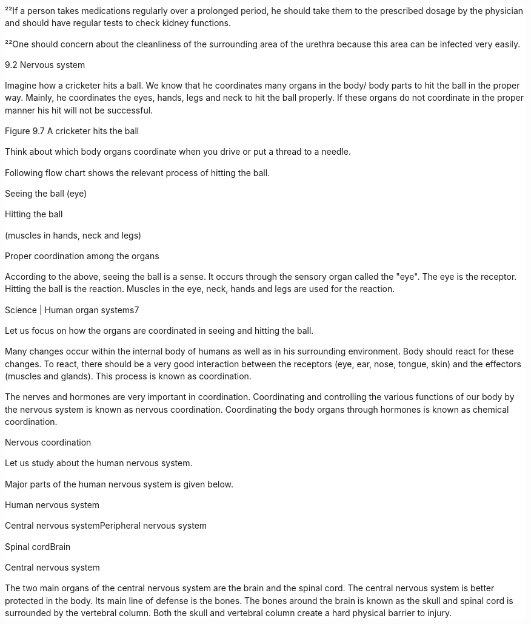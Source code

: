 ²²If a person takes medications regularly over a prolonged period, he should take them to the prescribed dosage by the physician and should have regular tests to check kidney functions.

²²One should concern about the cleanliness of the surrounding area of the urethra because this area can be infected very easily.

9.2 Nervous system

Imagine how a cricketer hits a ball. We know that he coordinates many organs in the body/ body parts to hit the ball in the proper way. Mainly, he coordinates the eyes, hands, legs and neck to hit the ball properly. If these organs do not coordinate in the proper manner his hit will not be successful.

Figure 9.7 A cricketer hits the ball

Think about which body organs coordinate when you drive or put a thread to a needle.

Following flow chart shows the relevant process of hitting the ball.

Seeing the ball (eye)

Hitting the ball

(muscles in hands, neck and legs)

Proper coordination among the organs

According to the above, seeing the ball is a sense. It occurs through the sensory organ called the "eye". The eye is the receptor. Hitting the ball is the reaction. Muscles in the eye, neck, hands and legs are used for the reaction.

Science | Human organ systems7

Let us focus on how the organs are coordinated in seeing and hitting the ball.

Many changes occur within the internal body of humans as well as in his surrounding environment. Body should react for these changes. To react, there should be a very good interaction between the receptors (eye, ear, nose, tongue, skin) and the effectors (muscles and glands). This process is known as coordination.

The nerves and hormones are very important in coordination. Coordinating and controlling the various functions of our body by the nervous system is known as nervous coordination. Coordinating the body organs through hormones is known as chemical coordination.

Nervous coordination

Let us study about the human nervous system.

Major parts of the human nervous system is given below.

Human nervous system

Central nervous systemPeripheral nervous system

Spinal cordBrain

Central nervous system

The two main organs of the central nervous system are the brain and the spinal cord. The central nervous system is better protected in the body. Its main line of defense is the bones. The bones around the brain is known as the skull and spinal cord is surrounded by the vertebral column. Both the skull and vertebral column create a hard physical barrier to injury.
